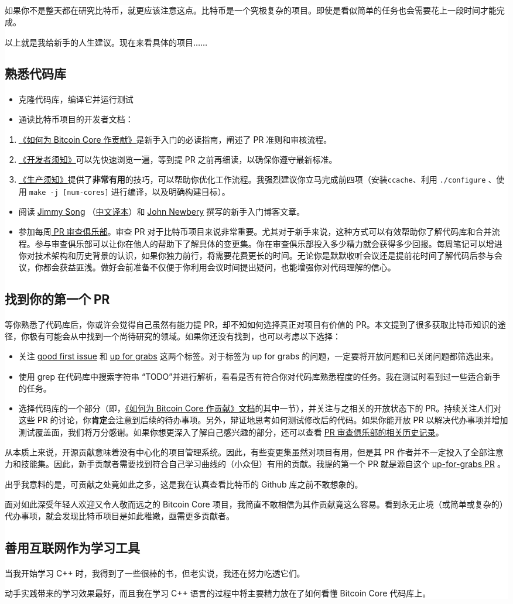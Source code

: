 如果你不是整天都在研究比特币，就更应该注意这点。比特币是一个究极复杂的项目。即使是看似简单的任务也会需要花上一段时间才能完成。

以上就是我给新手的人生建议。现在来看具体的项目……

## 熟悉代码库

- 克隆代码库，编译它并运行测试

- 通读比特币项目的开发者文档：

1. [《如何为 Bitcoin Core 作贡献》](https://github.com/bitcoin/bitcoin/blob/master/CONTRIBUTING.md)是新手入门的必读指南，阐述了 PR 准则和审核流程。

1. [《开发者须知》](https://github.com/bitcoin/bitcoin/blob/master/doc/developer-notes.md#development-guidelines)可以先快速浏览一遍，等到提 PR 之前再细读，以确保你遵守最新标准。

1. [《生产须知》](https://github.com/bitcoin/bitcoin/blob/master/doc/productivity.md)提供了**非常有用**的技巧，可以帮助你优化工作流程。我强烈建议你立马完成前四项（安装`ccache`、利用 `./configure` 、使用 `make -j [num-cores]` 进行编译，以及明确构建目标）。

- 阅读 [Jimmy Song](https://bitcointechtalk.com/a-gentle-introduction-to-bitcoin-core-development-fdc95eaee6b8) （[中文译本](https://www.btcstudy.org/2022/09/23/a-gentle-introduction-to-bitcoin-core-development/)）和 [John Newbery](https://bitcointechtalk.com/contributing-to-bitcoin-core-a-personal-account-35f3a594340b) 撰写的新手入门博客文章。

- 参加每周[ PR 审查俱乐部](https://bitcoincore.reviews/)。审查 PR 对于比特币项目来说非常重要。尤其对于新手来说，这种方式可以有效帮助你了解代码库和合并流程。参与审查俱乐部可以让你在他人的帮助下了解具体的变更集。你在审查俱乐部投入多少精力就会获得多少回报。每周笔记可以增进你对技术架构和历史背景的认识，如果你独力前行，将需要花费更长的时间。无论你是默默收听会议还是提前花时间了解代码后参与会议，你都会获益匪浅。做好会前准备不仅便于你利用会议时间提出疑问，也能增强你对代码理解的信心。

## 找到你的第一个 PR

等你熟悉了代码库后，你或许会觉得自己虽然有能力提 PR，却不知如何选择真正对项目有价值的 PR。本文提到了很多获取比特币知识的途径，你极有可能会从中找到一个尚待研究的领域。如果你还没有找到，也可以考虑以下选择：

- 关注 [good first issue](https://github.com/bitcoin/bitcoin/issues?q=is%3Aopen+is%3Aissue+label%3A"good+first+issue") 和 [up for grabs](https://github.com/bitcoin/bitcoin/issues?q=is%3Aopen+is%3Aissue+label%3A"Up+for+grabs") 这两个标签。对于标签为 up for grabs 的问题，一定要将开放问题和已关闭问题都筛选出来。

- 使用 grep 在代码库中搜索字符串 “TODO”并进行解析，看看是否有符合你对代码库熟悉程度的任务。我在测试时看到过一些适合新手的任务。

- 选择代码库的一个部分（即，[《如何为 Bitcoin Core 作贡献》文档](https://github.com/bitcoin/bitcoin/blob/master/CONTRIBUTING.md#contributor-workflow)的其中一节），并关注与之相关的开放状态下的 PR。持续关注人们对这些 PR 的讨论，你**肯定**会注意到后续的待办事项。另外，辩证地思考如何测试修改后的代码。如果你能开放 PR 以解决代办事项并增加测试覆盖面，我们将万分感谢。如果你想更深入了解自己感兴趣的部分，还可以查看 [PR 审查俱乐部的相关历史记录](https://bitcoincore.reviews/meetings-components/)。

从本质上来说，开源贡献意味着没有中心化的项目管理系统。因此，有些变更集虽然对项目有用，但是其 PR 作者并不一定投入了全部注意力和技能集。因此，新手贡献者需要找到符合自己学习曲线的（小众但）有用的贡献。我提的第一个 PR 就是源自这个 [up-for-grabs PR](https://github.com/bitcoin/bitcoin/pull/13931) 。

出乎我意料的是，可贡献之处竟如此之多，这是我在认真查看比特币的 Github 库之前不敢想象的。

面对如此深受年轻人欢迎又令人敬而远之的 Bitcoin Core 项目，我简直不敢相信为其作贡献竟这么容易。看到永无止境（或简单或复杂的）代办事项，就会发现比特币项目是如此稚嫩，亟需更多贡献者。

## 善用互联网作为学习工具

当我开始学习 C++ 时，我得到了一些很棒的书，但老实说，我还在努力吃透它们。

动手实践带来的学习效果最好，而且我在学习 C++ 语言的过程中将主要精力放在了如何看懂 Bitcoin Core 代码库上。
